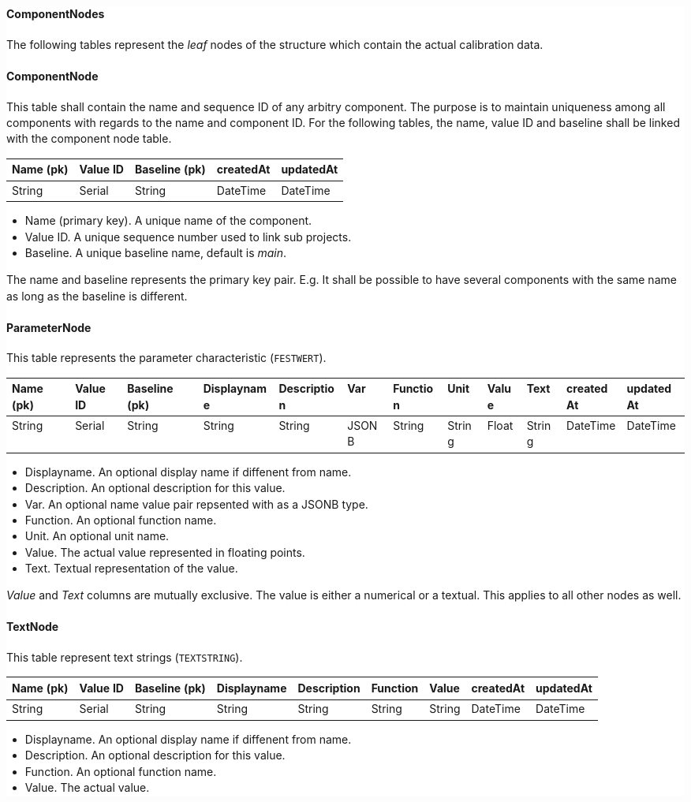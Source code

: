 #### ComponentNodes

The following tables represent the *leaf* nodes of the structure which contain the actual calibration data.

#### ComponentNode

This table shall contain the name and sequence ID of any arbitry component. The purpose is to maintain uniqueness among all
components with regards to the name and component ID. For the following tables, the name, value ID and baseline shall be linked
with the component node table.

| Name (pk) | Value ID | Baseline (pk) | createdAt | updatedAt |
|:----------|:---------|:------------- |:----------|:----------|
|String     |Serial    |String         |DateTime   |DateTime   |

- Name (primary key). A unique name of the component.
- Value ID. A unique sequence number used to link sub projects.
- Baseline. A unique baseline name, default is *main*.

The name and baseline represents the primary key pair. E.g. It shall be possible to have several components with the same
name as long as the baseline is different.

#### ParameterNode

This table represents the parameter characteristic (`FESTWERT`).

| Name (pk) | Value ID | Baseline (pk) | Displayname | Description | Var   | Function | Unit  | Value | Text  | createdAt | updatedAt |
|:----------|:---------|:--------------|:----------- |:----------- |:------|:---------|:----- |:------|:------|:----------|:----------|
|String     |Serial    |String         |String       |String       |JSONB  |String    |String |Float  |String |DateTime   |DateTime   |

- Displayname. An optional display name if diffenent from name.
- Description. An optional description for this value.
- Var. An optional name value pair repsented with as a JSONB type.
- Function. An optional function name.
- Unit. An optional unit name.
- Value. The actual value represented in floating points.
- Text. Textual representation of the value.

*Value* and *Text* columns are mutually exclusive. The value is either a numerical or a textual. This applies to all other nodes as well.

#### TextNode

This table represent text strings (`TEXTSTRING`).

| Name (pk) | Value ID | Baseline (pk) | Displayname | Description | Function | Value | createdAt | updatedAt |
|:----------|:---------|:--------------|:------------|:------------|:---------|:------|:----------|:----------|
|String     |Serial    |String         |String       |String       |String    |String |DateTime   |DateTime   |

- Displayname. An optional display name if diffenent from name.
- Description. An optional description for this value.
- Function. An optional function name.
- Value. The actual value.
